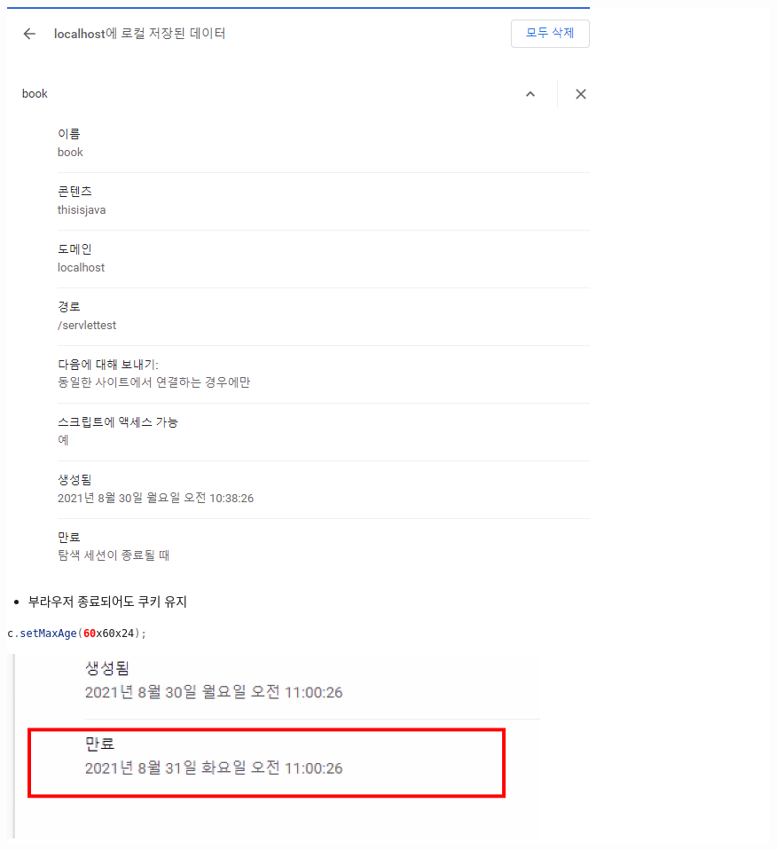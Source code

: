 ![image-20210830104448049](../md-images/image-20210830104448049.png)

* 부라우저 종료되어도 쿠키 유지

```java
c.setMaxAge(60x60x24);
```

![image-20210830110144309](../md-images/image-20210830110144309.png)

